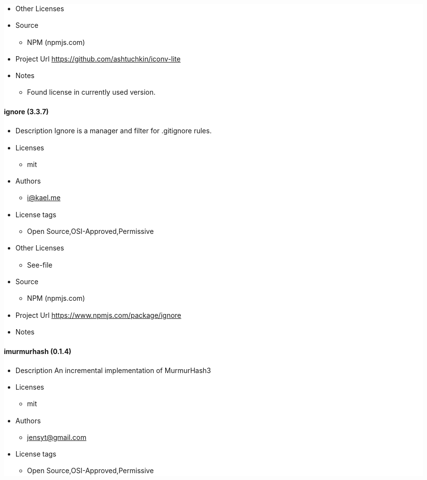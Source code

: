 
* Other Licenses


* Source
	* NPM (npmjs.com)


* Project Url
    https://github.com/ashtuchkin/iconv-lite


* Notes
    * Found license in currently used version.



#### **ignore (3.3.7)**

* Description
    Ignore is a manager and filter for .gitignore rules.


* Licenses
    * mit


* Authors
    * [i@kael.me](author)


* License tags
    * Open Source,OSI-Approved,Permissive


* Other Licenses
    * See-file


* Source
	* NPM (npmjs.com)


* Project Url
    https://www.npmjs.com/package/ignore


* Notes



#### **imurmurhash (0.1.4)**

* Description
    An incremental implementation of MurmurHash3


* Licenses
    * mit


* Authors
    * [jensyt@gmail.com](author)


* License tags
    * Open Source,OSI-Approved,Permissive
